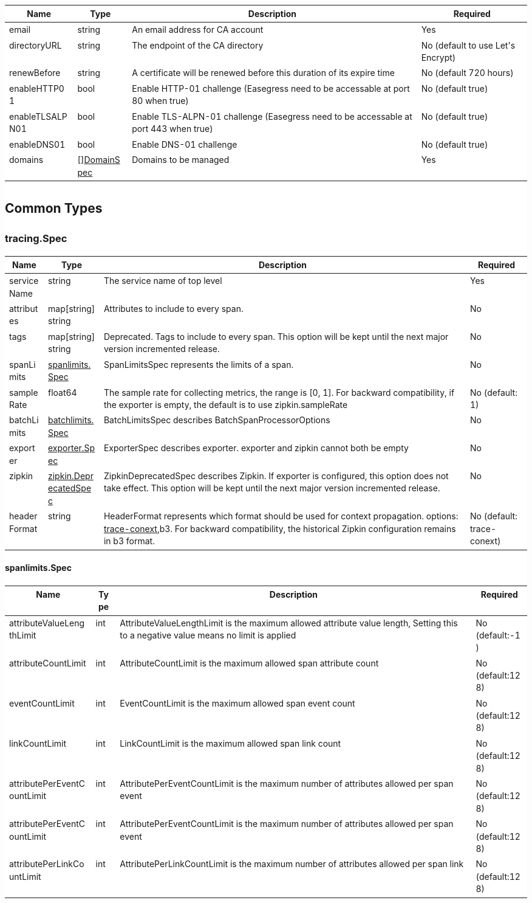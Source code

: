 ```yaml
```

| Name            | Type                                       | Description                                                                          | Required                           |
| --------------- | ------------------------------------------ | ------------------------------------------------------------------------------------ | ---------------------------------- |
| email           | string                                     | An email address for CA account                                                      | Yes                                |
| directoryURL    | string                                     | The endpoint of the CA directory                                                     | No (default to use Let's Encrypt)  |
| renewBefore     | string                                     | A certificate will be renewed before this duration of its expire time                | No (default 720 hours)             |
| enableHTTP01    | bool                                       | Enable HTTP-01 challenge (Easegress need to be accessable at port 80 when true)      | No (default true)                  |
| enableTLSALPN01 | bool                                       | Enable TLS-ALPN-01 challenge (Easegress need to be accessable at port 443 when true) | No (default true)                  |
| enableDNS01     | bool                                       | Enable DNS-01 challenge                                                              | No (default true)                  |
| domains         | [][DomainSpec](#autocertmanagerdomainspec) | Domains to be managed                                                                | Yes                                |

## Common Types

### tracing.Spec

| Name        | Type                       | Description                   | Required |
| ----------- | -------------------------- | ----------------------------- | -------- |
| serviceName | string                     | The service name of top level | Yes      |
| attributes        | map[string]string    |  Attributes to include to every span. | No |
| tags        | map[string]string    | Deprecated. Tags to include to every span. This option will be kept until the next major version incremented release. | No |
| spanLimits      | [spanlimits.Spec](#spanlimitsSpec) | SpanLimitsSpec represents the limits of a span.   | No       |
| sampleRate    | float64 | The sample rate for collecting metrics, the range is [0, 1]. For backward compatibility, if the exporter is empty, the default is to use zipkin.sampleRate  | No (default: 1)     |
| batchLimits      | [batchlimits.Spec](#batchlimitsSpec) | BatchLimitsSpec describes BatchSpanProcessorOptions    | No       |
| exporter      | [exporter.Spec](#exporterSpec) | ExporterSpec describes exporter. exporter and zipkin cannot both be empty     | No       |
| zipkin      | [zipkin.DeprecatedSpec](#zipkinDeprecatedSpec) | ZipkinDeprecatedSpec describes Zipkin. If exporter is configured, this option does not take effect. This option will be kept until the next major version incremented release.   | No       |
| headerFormat | string | HeaderFormat represents which format should be used for context propagation. options: [trace-conext](https://www.w3.org/TR/trace-context/),b3. For backward compatibility, the historical Zipkin configuration remains in b3 format. | No  (default: trace-conext)    |

#### spanlimits.Spec

| Name        | Type                       | Description                   | Required |
| ----------- | -------------------------- | ----------------------------- | -------- |
| attributeValueLengthLimit | int                     | AttributeValueLengthLimit is the maximum allowed attribute value length, Setting this to a negative value means no limit is applied| No (default:-1)      |
| attributeCountLimit        | int   | AttributeCountLimit is the maximum allowed span attribute count| No (default:128)|
| eventCountLimit        | int   | EventCountLimit is the maximum allowed span event count| No (default:128)|
| linkCountLimit        | int   | LinkCountLimit is the maximum allowed span link count| No (default:128)|
| attributePerEventCountLimit        | int   | AttributePerEventCountLimit is the maximum number of attributes allowed per span event| No (default:128)|
| attributePerEventCountLimit        | int   | AttributePerEventCountLimit is the maximum number of attributes allowed per span event| No (default:128)|
| attributePerLinkCountLimit        | int   | AttributePerLinkCountLimit is the maximum number of attributes allowed per span link| No (default:128)|
